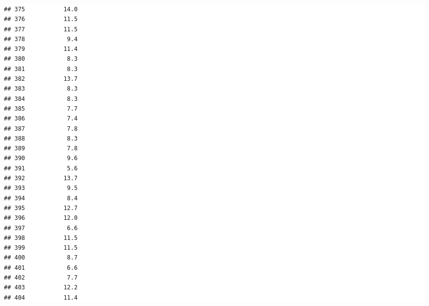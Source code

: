     ## 375           14.0
    ## 376           11.5
    ## 377           11.5
    ## 378            9.4
    ## 379           11.4
    ## 380            8.3
    ## 381            8.3
    ## 382           13.7
    ## 383            8.3
    ## 384            8.3
    ## 385            7.7
    ## 386            7.4
    ## 387            7.8
    ## 388            8.3
    ## 389            7.8
    ## 390            9.6
    ## 391            5.6
    ## 392           13.7
    ## 393            9.5
    ## 394            8.4
    ## 395           12.7
    ## 396           12.0
    ## 397            6.6
    ## 398           11.5
    ## 399           11.5
    ## 400            8.7
    ## 401            6.6
    ## 402            7.7
    ## 403           12.2
    ## 404           11.4